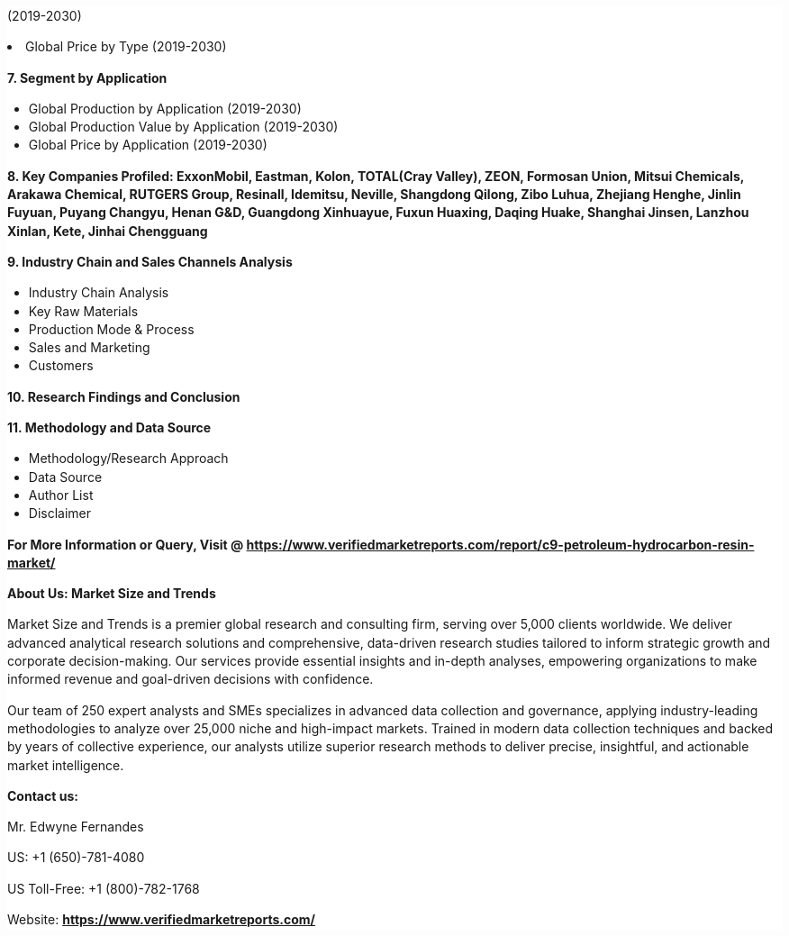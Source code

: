 (2019-2030)</li><li>Global Price by Type (2019-2030)</li></ul><p><strong>7. Segment by Application</strong></p><ul><li>Global Production by Application (2019-2030)</li><li>Global Production Value by Application (2019-2030)</li><li>Global Price by Application (2019-2030)</li></ul><p><strong>8. Key Companies Profiled: ExxonMobil, Eastman, Kolon, TOTAL(Cray Valley), ZEON, Formosan Union, Mitsui Chemicals, Arakawa Chemical, RUTGERS Group, Resinall, Idemitsu, Neville, Shangdong Qilong, Zibo Luhua, Zhejiang Henghe, Jinlin Fuyuan, Puyang Changyu, Henan G&D, Guangdong Xinhuayue, Fuxun Huaxing, Daqing Huake, Shanghai Jinsen, Lanzhou Xinlan, Kete, Jinhai Chengguang</strong></p><p><strong>9. Industry Chain and Sales Channels Analysis</strong></p><ul><li>Industry Chain Analysis</li><li>Key Raw Materials</li><li>Production Mode &amp; Process</li><li>Sales and Marketing</li><li>Customers</li></ul><p><strong>10. Research Findings and Conclusion</strong></p><p><strong>11. Methodology and Data Source</strong></p><ul><li>Methodology/Research Approach</li><li>Data Source</li><li>Author List</li><li>Disclaimer</li></ul></p><p><strong>For More Information or Query, Visit @ <a href="https://www.verifiedmarketreports.com/report/c9-petroleum-hydrocarbon-resin-market/">https://www.verifiedmarketreports.com/report/c9-petroleum-hydrocarbon-resin-market/</a></strong></p><p><strong>About Us: Market Size and Trends</strong></p><p>Market Size and Trends is a premier global research and consulting firm, serving over 5,000 clients worldwide. We deliver advanced analytical research solutions and comprehensive, data-driven research studies tailored to inform strategic growth and corporate decision-making. Our services provide essential insights and in-depth analyses, empowering organizations to make informed revenue and goal-driven decisions with confidence.</p><p>Our team of 250 expert analysts and SMEs specializes in advanced data collection and governance, applying industry-leading methodologies to analyze over 25,000 niche and high-impact markets. Trained in modern data collection techniques and backed by years of collective experience, our analysts utilize superior research methods to deliver precise, insightful, and actionable market intelligence.</p><p><strong>Contact us:</strong></p><p>Mr. Edwyne Fernandes</p><p>US: +1 (650)-781-4080</p><p>US Toll-Free: +1 (800)-782-1768</p><p>Website: <strong><a href="https://www.verifiedmarketreports.com/">https://www.verifiedmarketreports.com/</a></strong></p>
